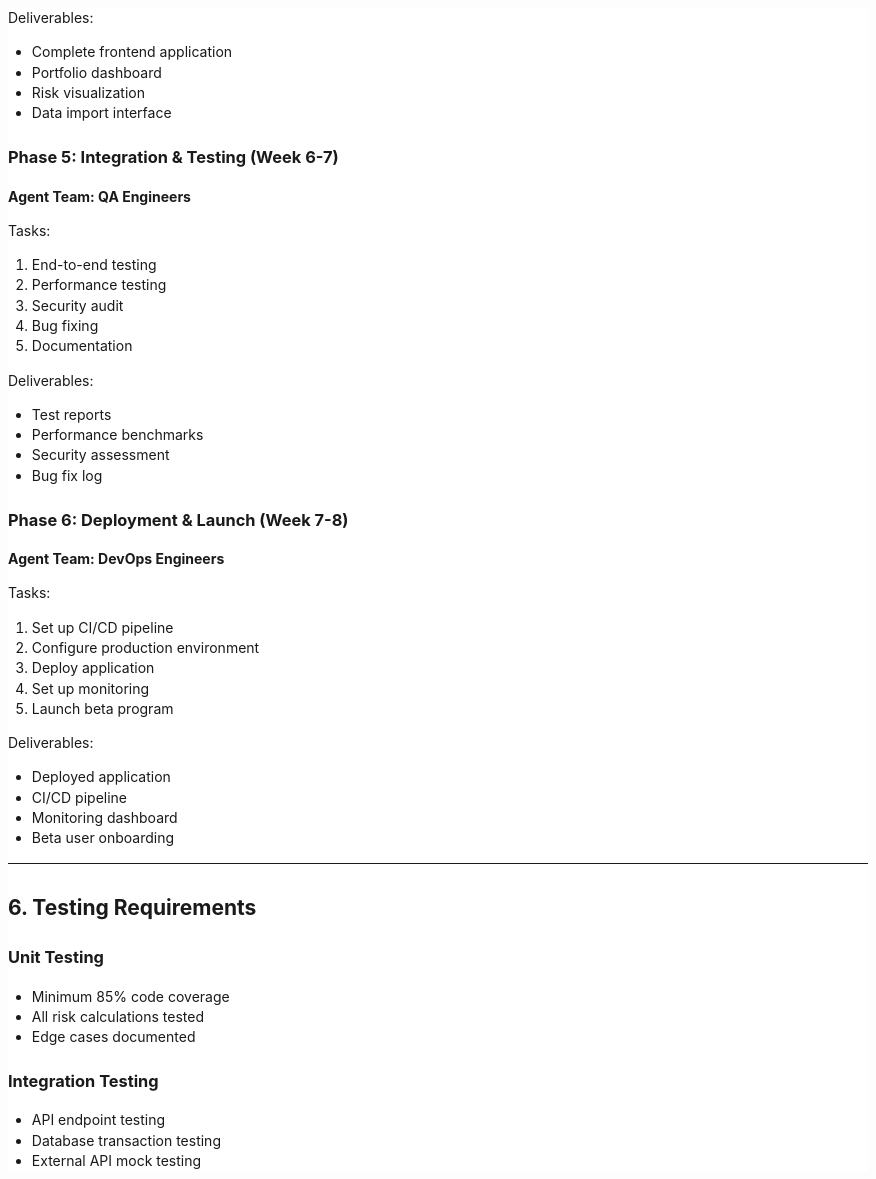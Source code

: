 Deliverables:
- Complete frontend application
- Portfolio dashboard
- Risk visualization
- Data import interface

### Phase 5: Integration & Testing (Week 6-7)
**Agent Team: QA Engineers**

Tasks:
1. End-to-end testing
2. Performance testing
3. Security audit
4. Bug fixing
5. Documentation

Deliverables:
- Test reports
- Performance benchmarks
- Security assessment
- Bug fix log

### Phase 6: Deployment & Launch (Week 7-8)
**Agent Team: DevOps Engineers**

Tasks:
1. Set up CI/CD pipeline
2. Configure production environment
3. Deploy application
4. Set up monitoring
5. Launch beta program

Deliverables:
- Deployed application
- CI/CD pipeline
- Monitoring dashboard
- Beta user onboarding

---

## 6. Testing Requirements

### Unit Testing
- Minimum 85% code coverage
- All risk calculations tested
- Edge cases documented

### Integration Testing
- API endpoint testing
- Database transaction testing
- External API mock testing

